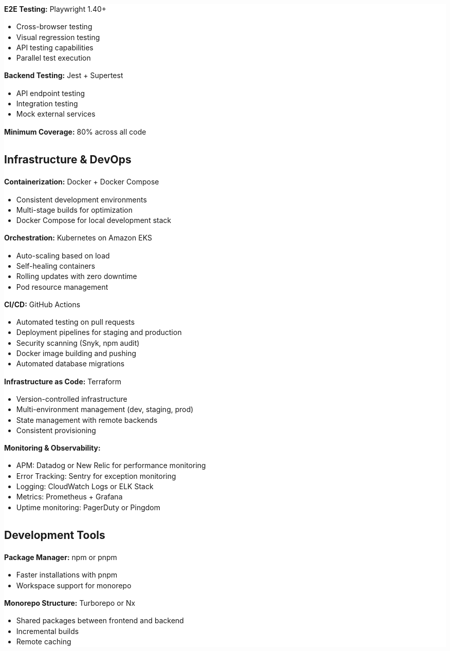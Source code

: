 **E2E Testing:** Playwright 1.40+
- Cross-browser testing
- Visual regression testing
- API testing capabilities
- Parallel test execution

**Backend Testing:** Jest + Supertest
- API endpoint testing
- Integration testing
- Mock external services

**Minimum Coverage:** 80% across all code

## Infrastructure & DevOps

**Containerization:** Docker + Docker Compose
- Consistent development environments
- Multi-stage builds for optimization
- Docker Compose for local development stack

**Orchestration:** Kubernetes on Amazon EKS
- Auto-scaling based on load
- Self-healing containers
- Rolling updates with zero downtime
- Pod resource management

**CI/CD:** GitHub Actions
- Automated testing on pull requests
- Deployment pipelines for staging and production
- Security scanning (Snyk, npm audit)
- Docker image building and pushing
- Automated database migrations

**Infrastructure as Code:** Terraform
- Version-controlled infrastructure
- Multi-environment management (dev, staging, prod)
- State management with remote backends
- Consistent provisioning

**Monitoring & Observability:**
- APM: Datadog or New Relic for performance monitoring
- Error Tracking: Sentry for exception monitoring
- Logging: CloudWatch Logs or ELK Stack
- Metrics: Prometheus + Grafana
- Uptime monitoring: PagerDuty or Pingdom

## Development Tools

**Package Manager:** npm or pnpm
- Faster installations with pnpm
- Workspace support for monorepo

**Monorepo Structure:** Turborepo or Nx
- Shared packages between frontend and backend
- Incremental builds
- Remote caching
